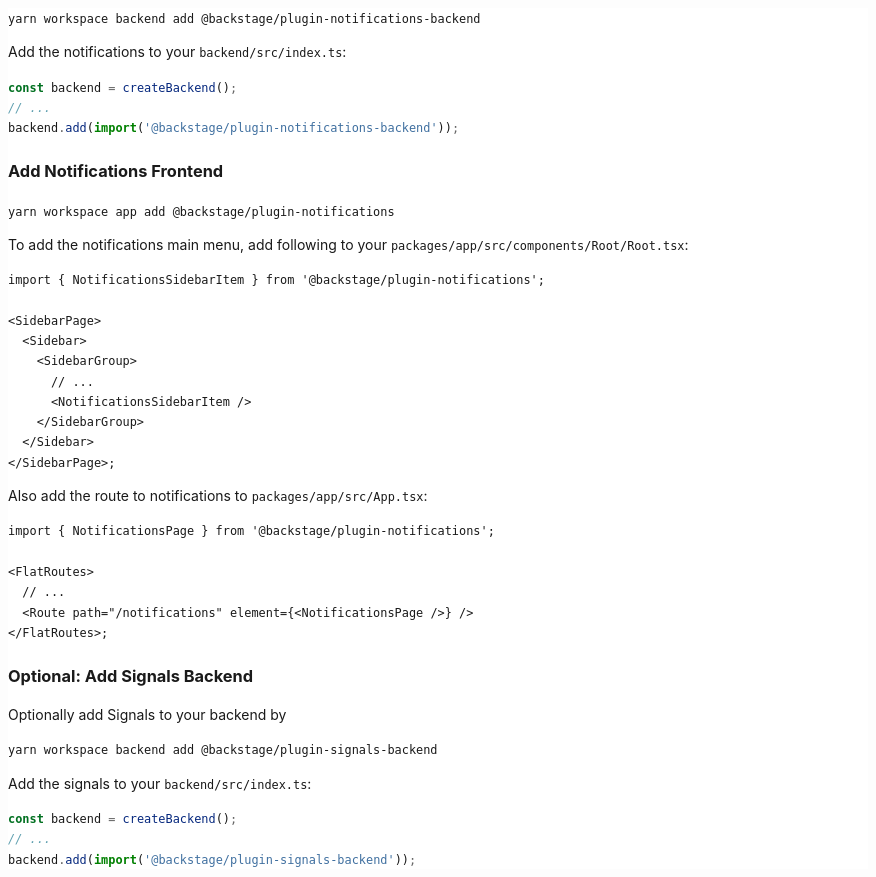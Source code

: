 ```bash
yarn workspace backend add @backstage/plugin-notifications-backend
```

Add the notifications to your `backend/src/index.ts`:

```ts
const backend = createBackend();
// ...
backend.add(import('@backstage/plugin-notifications-backend'));
```

### Add Notifications Frontend

```bash
yarn workspace app add @backstage/plugin-notifications
```

To add the notifications main menu, add following to your `packages/app/src/components/Root/Root.tsx`:

```tsx
import { NotificationsSidebarItem } from '@backstage/plugin-notifications';

<SidebarPage>
  <Sidebar>
    <SidebarGroup>
      // ...
      <NotificationsSidebarItem />
    </SidebarGroup>
  </Sidebar>
</SidebarPage>;
```

Also add the route to notifications to `packages/app/src/App.tsx`:

```tsx
import { NotificationsPage } from '@backstage/plugin-notifications';

<FlatRoutes>
  // ...
  <Route path="/notifications" element={<NotificationsPage />} />
</FlatRoutes>;
```

### Optional: Add Signals Backend

Optionally add Signals to your backend by

```bash
yarn workspace backend add @backstage/plugin-signals-backend
```

Add the signals to your `backend/src/index.ts`:

```ts
const backend = createBackend();
// ...
backend.add(import('@backstage/plugin-signals-backend'));
```
